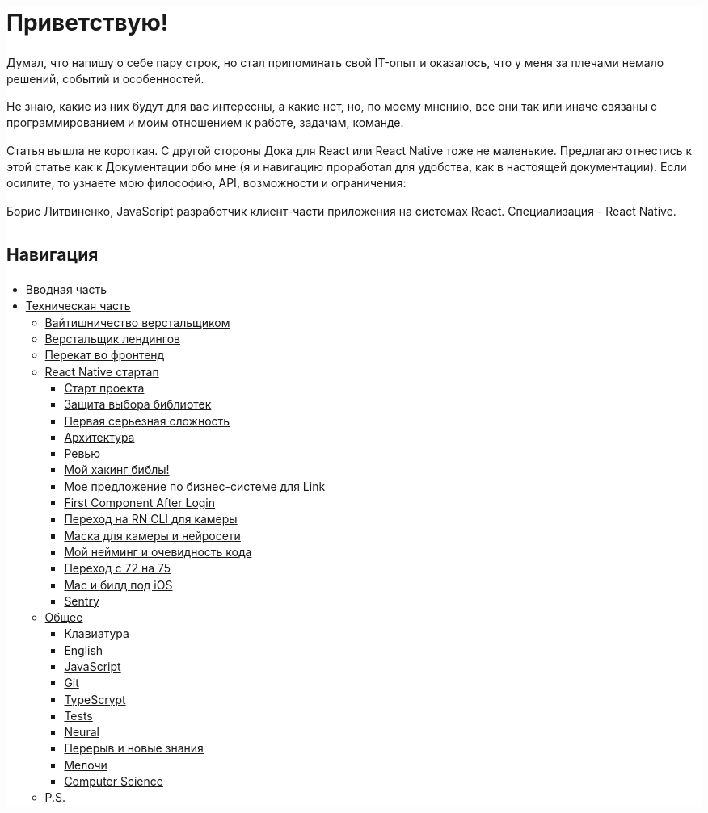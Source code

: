 # Приветствую! 

Думал, что напишу о себе пару строк, но стал припоминать свой IT-опыт и оказалось, что у меня за плечами немало решений, событий и особенностей. 

Не знаю, какие из них будут для вас интересны, а какие нет, но, по моему мнению, все они так или иначе связаны с программированием и моим отношением к работе, задачам, команде. 

Статья вышла не короткая. С другой стороны Дока для React или React Native тоже не маленькие. Предлагаю отнестись к этой статье как к Документации обо мне (я и навигацию проработал для удобства, как в настоящей документации). Если осилите, то узнаете мою философию, API, возможности и ограничения:

Борис Литвиненко, JavaScript разработчик клиент-части приложения на системах React. Специализация - React Native.


## Навигация
+ [Вводная часть](#вводная-часть)
+ [Техническая часть](#техническая-часть)
    + [Вайтишничество верстальщиком](#вайтишничество-верстальщиком)
    + [Верстальщик лендингов](#верстальщик-лендингов)
    + [Перекат во фронтенд](#перекат-во-фронтенд)
    + [React Native стартап](#react-native-стартап)
        + [Старт проекта](#старт-проекта)
        + [Защита выбора библиотек](#защита-выбора-библиотек)
        + [Первая серьезная сложность](#первая-серьезная-сложность)
        + [Архитектура](#архитектура)
        + [Ревью](#ревью)
        + [Мой хакинг библы!](#мой-хакинг-библы)
        + [Мое предложение по бизнес-системе для Link](#мое-предложение-по-бизнес-системе-для-link)
        + [First Component After Login](#first-component-after-login)
        + [Переход на RN CLI для камеры](#переход-на-rn-cli-для-камеры)
        + [Маска для камеры и нейросети](#маска-для-камеры-и-нейросети)
        + [Мой нейминг и очевидность кода](#мой-нейминг-в-маске-для-камеры-и-очевидность-сопровождение-моего-кода)
        + [Переход с 72 на 75](#переход-с-72-на-75)
        + [Мас и билд под iOS](#mac-и-билд-под-ios)
        + [Sentry](#sentry)
    + [Общее](#общее)
        + [Клавиатура](#клавиатура)
        + [English](#english)
        + [JavaScript](#javascript)
        + [Git](#git)
        + [TypeScrypt](#typescript)
        + [Tests](#tests)
        + [Neural](#neural)
        + [Перерыв и новые знания](#перерыв-и-новые-знания)
        + [Мелочи](#мелочи)
        + [Computer Science](#computer-science)
    + [P.S.](#ps)
